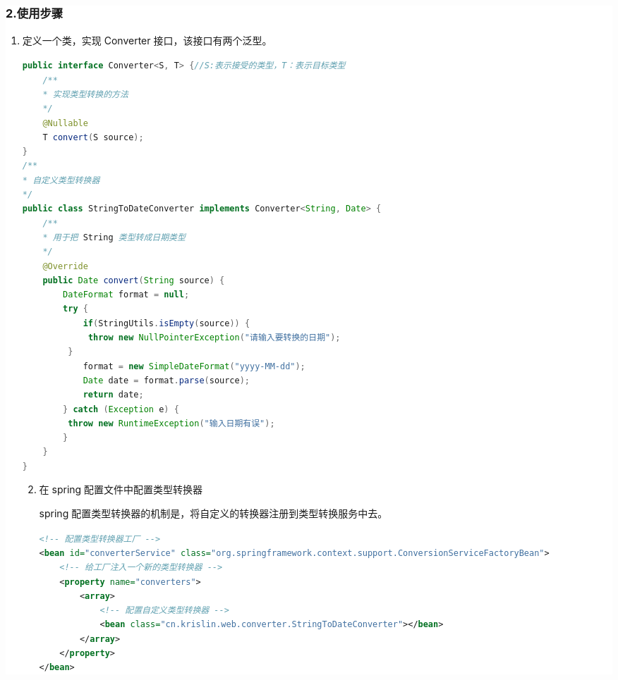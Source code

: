 ### 2.使用步骤

1. 定义一个类，实现 Converter 接口，该接口有两个泛型。

   ```java
   public interface Converter<S, T> {//S:表示接受的类型，T：表示目标类型
       /**
       * 实现类型转换的方法
       */
       @Nullable
       T convert(S source);
   }
   /**
   * 自定义类型转换器
   */
   public class StringToDateConverter implements Converter<String, Date> {
       /**
       * 用于把 String 类型转成日期类型
       */
       @Override
       public Date convert(String source) {
           DateFormat format = null;
           try {
               if(StringUtils.isEmpty(source)) {
               	throw new NullPointerException("请输入要转换的日期");
           	}
               format = new SimpleDateFormat("yyyy-MM-dd");
               Date date = format.parse(source);
               return date;
           } catch (Exception e) {
           	throw new RuntimeException("输入日期有误");
           }
       }
   }
   ```

   2. 在 spring 配置文件中配置类型转换器

      spring 配置类型转换器的机制是，将自定义的转换器注册到类型转换服务中去。

      ```xml
      <!-- 配置类型转换器工厂 -->
      <bean id="converterService" class="org.springframework.context.support.ConversionServiceFactoryBean">
          <!-- 给工厂注入一个新的类型转换器 -->
          <property name="converters">
              <array>
                  <!-- 配置自定义类型转换器 -->
                  <bean class="cn.krislin.web.converter.StringToDateConverter"></bean>
              </array>
          </property>
      </bean>
      ```
